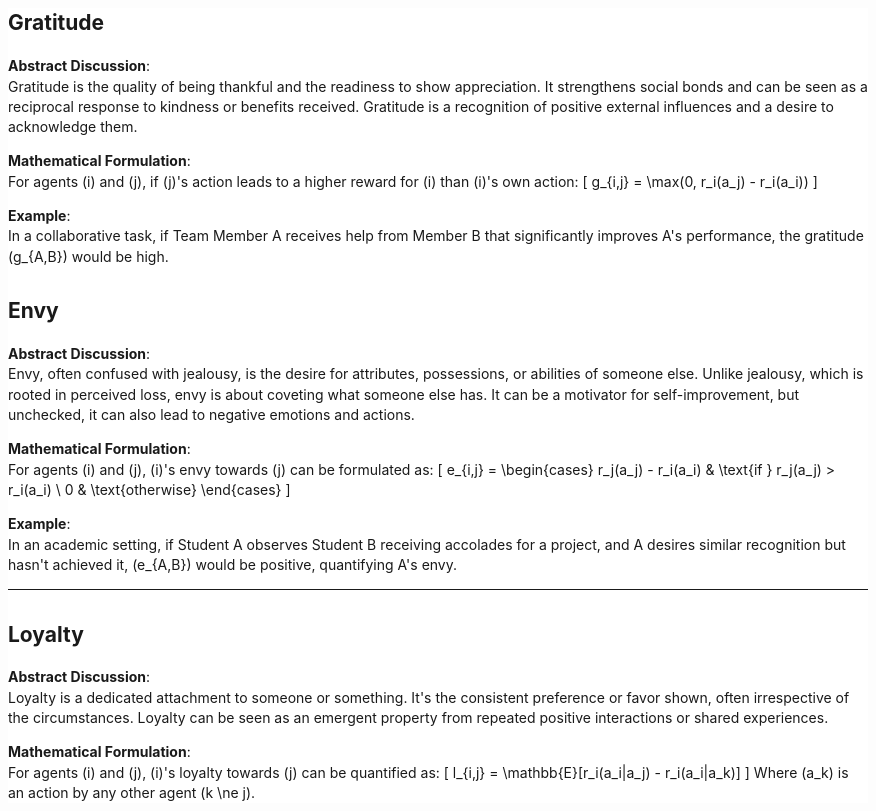 
## Gratitude

**Abstract Discussion**:  
Gratitude is the quality of being thankful and the readiness to show appreciation. It strengthens social bonds and can be seen as a reciprocal response to kindness or benefits received. Gratitude is a recognition of positive external influences and a desire to acknowledge them.

**Mathematical Formulation**:  
For agents \(i\) and \(j\), if \(j\)'s action leads to a higher reward for \(i\) than \(i\)'s own action:
\[
g_{i,j} = \max(0, r_i(a_j) - r_i(a_i))
\]

**Example**:  
In a collaborative task, if Team Member A receives help from Member B that significantly improves A's performance, the gratitude \(g_{A,B}\) would be high.

## Envy

**Abstract Discussion**:  
Envy, often confused with jealousy, is the desire for attributes, possessions, or abilities of someone else. Unlike jealousy, which is rooted in perceived loss, envy is about coveting what someone else has. It can be a motivator for self-improvement, but unchecked, it can also lead to negative emotions and actions.

**Mathematical Formulation**:  
For agents \(i\) and \(j\), \(i\)'s envy towards \(j\) can be formulated as:
\[
e_{i,j} = 
\begin{cases} 
r_j(a_j) - r_i(a_i) & \text{if } r_j(a_j) > r_i(a_i) \\
0 & \text{otherwise}
\end{cases}
\]

**Example**:  
In an academic setting, if Student A observes Student B receiving accolades for a project, and A desires similar recognition but hasn't achieved it, \(e_{A,B}\) would be positive, quantifying A's envy.

---

## Loyalty

**Abstract Discussion**:  
Loyalty is a dedicated attachment to someone or something. It's the consistent preference or favor shown, often irrespective of the circumstances. Loyalty can be seen as an emergent property from repeated positive interactions or shared experiences.

**Mathematical Formulation**:  
For agents \(i\) and \(j\), \(i\)'s loyalty towards \(j\) can be quantified as:
\[
l_{i,j} = \mathbb{E}[r_i(a_i|a_j) - r_i(a_i|a_k)]
\]
Where \(a_k\) is an action by any other agent \(k \ne j\).
